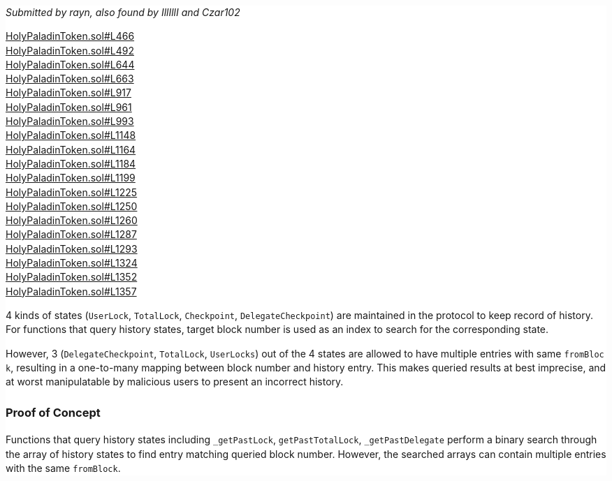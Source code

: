 _Submitted by rayn, also found by IllIllI and Czar102_

[HolyPaladinToken.sol#L466](https://github.com/code-423n4/2022-03-paladin/blob/main/contracts/HolyPaladinToken.sol#L466)  
[HolyPaladinToken.sol#L492](https://github.com/code-423n4/2022-03-paladin/blob/main/contracts/HolyPaladinToken.sol#L492)  
[HolyPaladinToken.sol#L644](https://github.com/code-423n4/2022-03-paladin/blob/main/contracts/HolyPaladinToken.sol#L644)  
[HolyPaladinToken.sol#L663](https://github.com/code-423n4/2022-03-paladin/blob/main/contracts/HolyPaladinToken.sol#L663)  
[HolyPaladinToken.sol#L917](https://github.com/code-423n4/2022-03-paladin/blob/main/contracts/HolyPaladinToken.sol#L917)  
[HolyPaladinToken.sol#L961](https://github.com/code-423n4/2022-03-paladin/blob/main/contracts/HolyPaladinToken.sol#L961)  
[HolyPaladinToken.sol#L993](https://github.com/code-423n4/2022-03-paladin/blob/main/contracts/HolyPaladinToken.sol#L993)  
[HolyPaladinToken.sol#L1148](https://github.com/code-423n4/2022-03-paladin/blob/main/contracts/HolyPaladinToken.sol#L1148)  
[HolyPaladinToken.sol#L1164](https://github.com/code-423n4/2022-03-paladin/blob/main/contracts/HolyPaladinToken.sol#L1164)  
[HolyPaladinToken.sol#L1184](https://github.com/code-423n4/2022-03-paladin/blob/main/contracts/HolyPaladinToken.sol#L1184)  
[HolyPaladinToken.sol#L1199](https://github.com/code-423n4/2022-03-paladin/blob/main/contracts/HolyPaladinToken.sol#L1199)  
[HolyPaladinToken.sol#L1225](https://github.com/code-423n4/2022-03-paladin/blob/main/contracts/HolyPaladinToken.sol#L1225)  
[HolyPaladinToken.sol#L1250](https://github.com/code-423n4/2022-03-paladin/blob/main/contracts/HolyPaladinToken.sol#L1250)  
[HolyPaladinToken.sol#L1260](https://github.com/code-423n4/2022-03-paladin/blob/main/contracts/HolyPaladinToken.sol#L1260)  
[HolyPaladinToken.sol#L1287](https://github.com/code-423n4/2022-03-paladin/blob/main/contracts/HolyPaladinToken.sol#L1287)  
[HolyPaladinToken.sol#L1293](https://github.com/code-423n4/2022-03-paladin/blob/main/contracts/HolyPaladinToken.sol#L1293)  
[HolyPaladinToken.sol#L1324](https://github.com/code-423n4/2022-03-paladin/blob/main/contracts/HolyPaladinToken.sol#L1324)  
[HolyPaladinToken.sol#L1352](https://github.com/code-423n4/2022-03-paladin/blob/main/contracts/HolyPaladinToken.sol#L1352)  
[HolyPaladinToken.sol#L1357](https://github.com/code-423n4/2022-03-paladin/blob/main/contracts/HolyPaladinToken.sol#L1357)  

4 kinds of states (`UserLock`, `TotalLock`, `Checkpoint`, `DelegateCheckpoint`) are maintained in the protocol to keep record of history. For functions that query history states, target block number is used as an index to search for the corresponding state.

However, 3 (`DelegateCheckpoint`, `TotalLock`, `UserLocks`) out of the 4 states are allowed to have multiple entries with same `fromBlock`, resulting in a one-to-many mapping between block number and history entry. This makes queried results at best imprecise, and at worst manipulatable by malicious users to present an incorrect history.

### [](#proof-of-concept-5)Proof of Concept

Functions that query history states including `_getPastLock`, `getPastTotalLock`, `_getPastDelegate` perform a binary search through the array of history states to find entry matching queried block number. However, the searched arrays can contain multiple entries with the same `fromBlock`.
